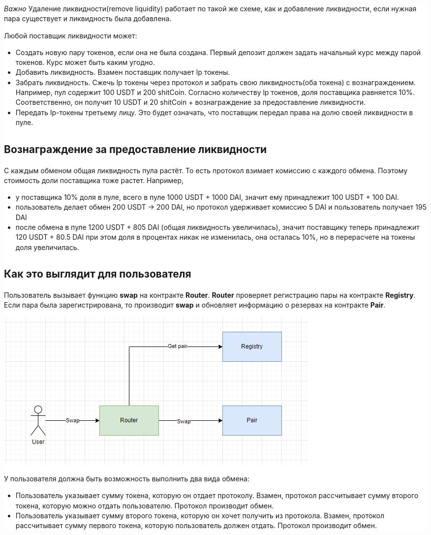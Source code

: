 _Важно_ Удаление ликвидности(remove liquidity) работает по такой же схеме, как и добавление ликвидности, если нужная пара существует и ликвидность была добавлена.

Любой поставщик ликвидности может:
- Создать новую пару токенов, если она не была создана. Первый депозит должен задать начальный курс между парой токенов. Курс может быть каким угодно.
- Добавить ликвидность. Взамен поставщик получает lp токены.
- Забрать ликвидность. Сжечь lp токены через протокол и забрать свою ликвидность(оба токена) с вознаграждением. Например, пул содержит 100 USDT и 200 shitCoin. Согласно количеству lp токенов, доля поставщика равняется 10%. Соответственно, он получит 10 USDT и 20 shitCoin + вознаграждение за предоставление ликвидности.
- Передать lp-токены третьему лицу. Это будет означать, что поставщик передал права на долю своей ликвидности в пуле.

## Вознаграждение за предоставление ликвидности

С каждым обменом общая ликвидность пула растёт. То есть протокол взимает комиссию с каждого обмена. Поэтому стоимость доли поставщика тоже растет. Например,
- у поставщика 10% доля в пуле, всего в пуле 1000 USDT + 1000 DAI, значит ему принадлежит 100 USDT + 100 DAI.
- пользователь делает обмен 200 USDT -> 200 DAI, но протокол удерживает комиссию 5 DAI и пользователь получает 195 DAI
- после обмена в пуле 1200 USDT + 805 DAI (общая ликвидность увеличилась), значит поставщику теперь принадлежит 120 USDT + 80.5 DAI при этом доля в процентах никак не изменилась, она осталась 10%, но в перерасчете на токены доля увеличилась.

## Как это выглядит для пользователя

Пользователь вызывает функцию **swap** на контракте **Router**. **Router** проверяет регистрацию пары на контракте **Registry**. Если пара была зарегистрирована, то производит **swap** и обновляет информацию о резервах на контракте **Pair**.

![](./images/use-case-swap.png)

У пользователя должна быть возможность выполнить два вида обмена:
- Пользователь указывает сумму токена, которую он отдает протоколу. Взамен, протокол рассчитывает сумму второго токена, которую можно отдать пользователю. Протокол производит обмен.
- Пользователь указывает сумму второго токена, которую он хочет получить из протокола. Взамен, протокол рассчитывает сумму первого токена, которую пользователь должен отдать. Протокол производит обмен.
